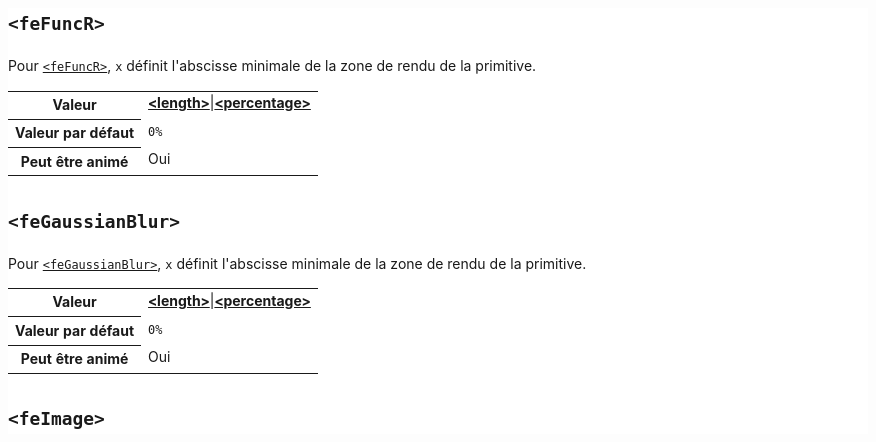 ## `<feFuncR>`

Pour [`<feFuncR>`](/fr/docs/Web/SVG/Element/feFuncR), `x` définit l'abscisse minimale de la zone de rendu de la primitive.

<table class="properties">
  <tbody>
    <tr>
      <th scope="row">Valeur</th>
      <td>
        <strong><a href="/fr/docs/Web/SVG/Content_type#length">&lt;length&gt;</a></strong>|<strong><a href="/fr/docs/Web/SVG/Content_type#percentage">&lt;percentage&gt;</a></strong>
      </td>
    </tr>
    <tr>
      <th scope="row">Valeur par défaut</th>
      <td><code>0%</code></td>
    </tr>
    <tr>
      <th scope="row">Peut être animé</th>
      <td>Oui</td>
    </tr>
  </tbody>
</table>

## `<feGaussianBlur>`

Pour [`<feGaussianBlur>`](/fr/docs/Web/SVG/Element/feGaussianBlur), `x` définit l'abscisse minimale de la zone de rendu de la primitive.

<table class="properties">
  <tbody>
    <tr>
      <th scope="row">Valeur</th>
      <td>
        <strong><a href="/fr/docs/Web/SVG/Content_type#length">&lt;length&gt;</a></strong>|<strong><a href="/fr/docs/Web/SVG/Content_type#percentage">&lt;percentage&gt;</a></strong>
      </td>
    </tr>
    <tr>
      <th scope="row">Valeur par défaut</th>
      <td><code>0%</code></td>
    </tr>
    <tr>
      <th scope="row">Peut être animé</th>
      <td>Oui</td>
    </tr>
  </tbody>
</table>

## `<feImage>`
